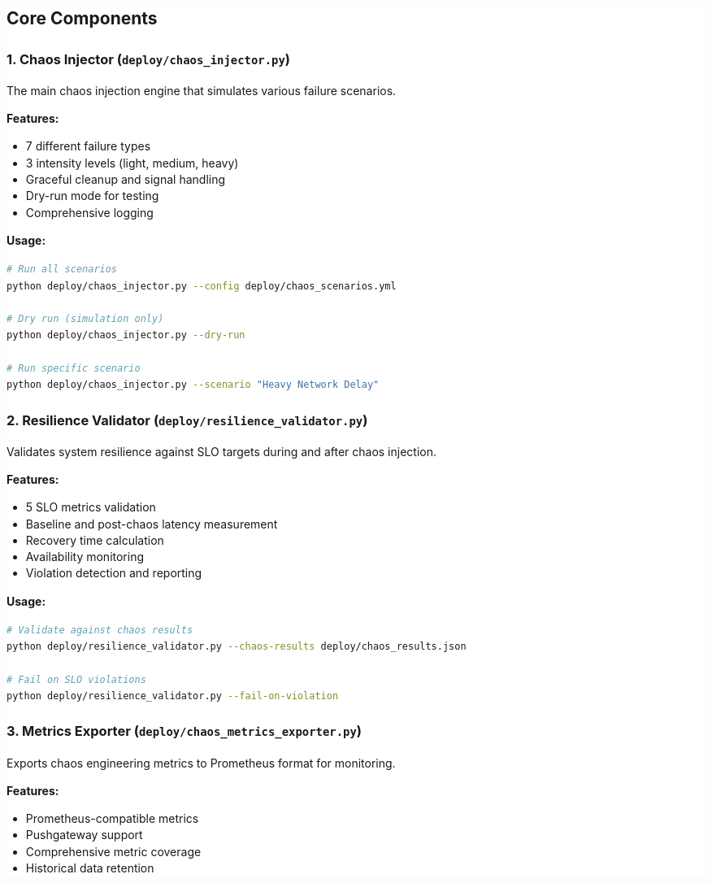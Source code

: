 ## Core Components

### 1. Chaos Injector (`deploy/chaos_injector.py`)

The main chaos injection engine that simulates various failure scenarios.

**Features:**
- 7 different failure types
- 3 intensity levels (light, medium, heavy)
- Graceful cleanup and signal handling
- Dry-run mode for testing
- Comprehensive logging

**Usage:**
```bash
# Run all scenarios
python deploy/chaos_injector.py --config deploy/chaos_scenarios.yml

# Dry run (simulation only)
python deploy/chaos_injector.py --dry-run

# Run specific scenario
python deploy/chaos_injector.py --scenario "Heavy Network Delay"
```

### 2. Resilience Validator (`deploy/resilience_validator.py`)

Validates system resilience against SLO targets during and after chaos injection.

**Features:**
- 5 SLO metrics validation
- Baseline and post-chaos latency measurement
- Recovery time calculation
- Availability monitoring
- Violation detection and reporting

**Usage:**
```bash
# Validate against chaos results
python deploy/resilience_validator.py --chaos-results deploy/chaos_results.json

# Fail on SLO violations
python deploy/resilience_validator.py --fail-on-violation
```

### 3. Metrics Exporter (`deploy/chaos_metrics_exporter.py`)

Exports chaos engineering metrics to Prometheus format for monitoring.

**Features:**
- Prometheus-compatible metrics
- Pushgateway support
- Comprehensive metric coverage
- Historical data retention
